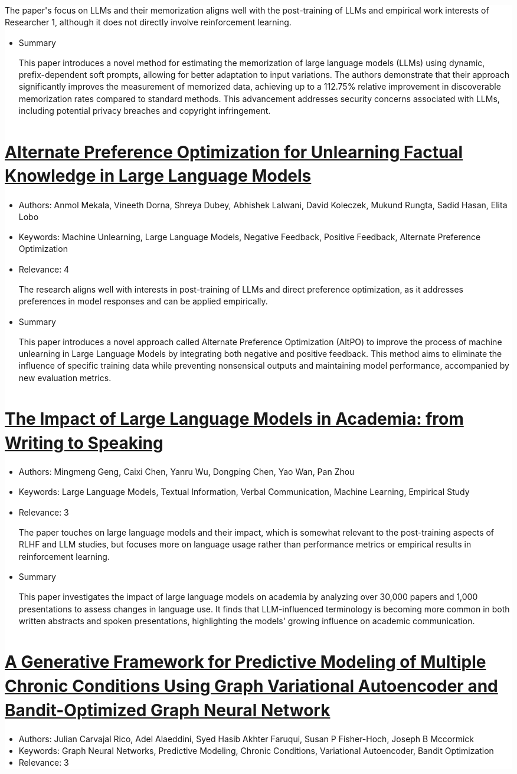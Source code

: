   The paper's focus on LLMs and their memorization aligns well with the post-training of LLMs and empirical work interests of Researcher 1, although it does not directly involve reinforcement learning.  
- Summary

  This paper introduces a novel method for estimating the memorization of large language models (LLMs) using dynamic, prefix-dependent soft prompts, allowing for better adaptation to input variations. The authors demonstrate that their approach significantly improves the measurement of memorized data, achieving up to a 112.75% relative improvement in discoverable memorization rates compared to standard methods. This advancement addresses security concerns associated with LLMs, including potential privacy breaches and copyright infringement.  
# [Alternate Preference Optimization for Unlearning Factual Knowledge in   Large Language Models](http://arxiv.org/abs/2409.13474v1)
- Authors: Anmol Mekala, Vineeth Dorna, Shreya Dubey, Abhishek Lalwani, David Koleczek, Mukund Rungta, Sadid Hasan, Elita Lobo
- Keywords: Machine Unlearning, Large Language Models, Negative Feedback, Positive Feedback, Alternate Preference Optimization
- Relevance: 4

  The research aligns well with interests in post-training of LLMs and direct preference optimization, as it addresses preferences in model responses and can be applied empirically.  
- Summary

  This paper introduces a novel approach called Alternate Preference Optimization (AltPO) to improve the process of machine unlearning in Large Language Models by integrating both negative and positive feedback. This method aims to eliminate the influence of specific training data while preventing nonsensical outputs and maintaining model performance, accompanied by new evaluation metrics.  
# [The Impact of Large Language Models in Academia: from Writing to   Speaking](http://arxiv.org/abs/2409.13686v1)
- Authors: Mingmeng Geng, Caixi Chen, Yanru Wu, Dongping Chen, Yao Wan, Pan Zhou
- Keywords: Large Language Models, Textual Information, Verbal Communication, Machine Learning, Empirical Study
- Relevance: 3

  The paper touches on large language models and their impact, which is somewhat relevant to the post-training aspects of RLHF and LLM studies, but focuses more on language usage rather than performance metrics or empirical results in reinforcement learning.
- Summary

  This paper investigates the impact of large language models on academia by analyzing over 30,000 papers and 1,000 presentations to assess changes in language use. It finds that LLM-influenced terminology is becoming more common in both written abstracts and spoken presentations, highlighting the models' growing influence on academic communication.
# [A Generative Framework for Predictive Modeling of Multiple Chronic   Conditions Using Graph Variational Autoencoder and Bandit-Optimized Graph   Neural Network](http://arxiv.org/abs/2409.13671v1)
- Authors: Julian Carvajal Rico, Adel Alaeddini, Syed Hasib Akhter Faruqui, Susan P Fisher-Hoch, Joseph B Mccormick
- Keywords: Graph Neural Networks, Predictive Modeling, Chronic Conditions, Variational Autoencoder, Bandit Optimization
- Relevance: 3
